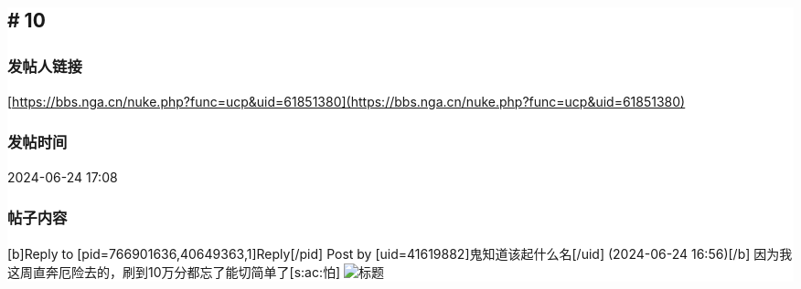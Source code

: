 ## \# 10
### 发帖人链接
[https://bbs.nga.cn/nuke.php?func=ucp&uid=61851380](https://bbs.nga.cn/nuke.php?func=ucp&uid=61851380)
### 发帖时间
2024-06-24 17:08
### 帖子内容
[b]Reply to [pid=766901636,40649363,1]Reply[/pid] Post by [uid=41619882]鬼知道该起什么名[/uid] (2024-06-24 16:56)[/b]
因为我这周直奔厄险去的，刷到10万分都忘了能切简单了[s:ac:怕]
![标题](https://img.nga.178.com/attachments/mon_202406/24/axuzQcv9w-k7fxK2hT3cSsg-cs.jpg)
